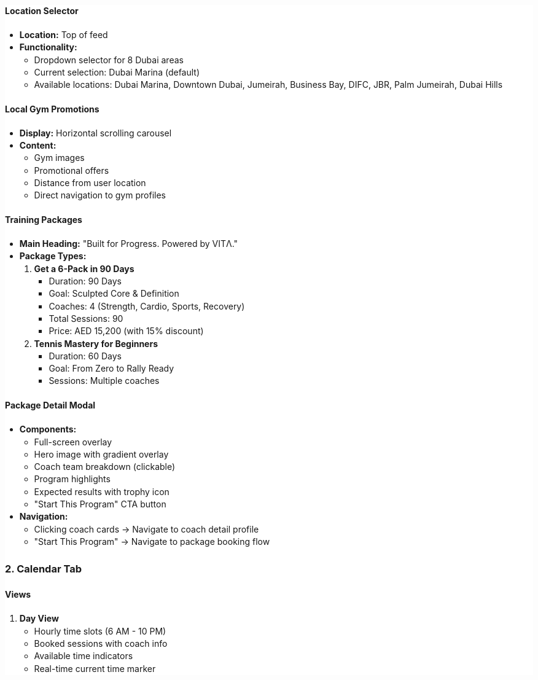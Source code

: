 #### Location Selector
- **Location:** Top of feed
- **Functionality:**
  - Dropdown selector for 8 Dubai areas
  - Current selection: Dubai Marina (default)
  - Available locations: Dubai Marina, Downtown Dubai, Jumeirah, Business Bay, DIFC, JBR, Palm Jumeirah, Dubai Hills

#### Local Gym Promotions
- **Display:** Horizontal scrolling carousel
- **Content:**
  - Gym images
  - Promotional offers
  - Distance from user location
  - Direct navigation to gym profiles

#### Training Packages
- **Main Heading:** "Built for Progress. Powered by VITΛ."
- **Package Types:**
  1. **Get a 6-Pack in 90 Days**
     - Duration: 90 Days
     - Goal: Sculpted Core & Definition
     - Coaches: 4 (Strength, Cardio, Sports, Recovery)
     - Total Sessions: 90
     - Price: AED 15,200 (with 15% discount)
  2. **Tennis Mastery for Beginners**
     - Duration: 60 Days
     - Goal: From Zero to Rally Ready
     - Sessions: Multiple coaches

#### Package Detail Modal
- **Components:**
  - Full-screen overlay
  - Hero image with gradient overlay
  - Coach team breakdown (clickable)
  - Program highlights
  - Expected results with trophy icon
  - "Start This Program" CTA button
- **Navigation:**
  - Clicking coach cards → Navigate to coach detail profile
  - "Start This Program" → Navigate to package booking flow

### 2. Calendar Tab

#### Views
1. **Day View**
   - Hourly time slots (6 AM - 10 PM)
   - Booked sessions with coach info
   - Available time indicators
   - Real-time current time marker

